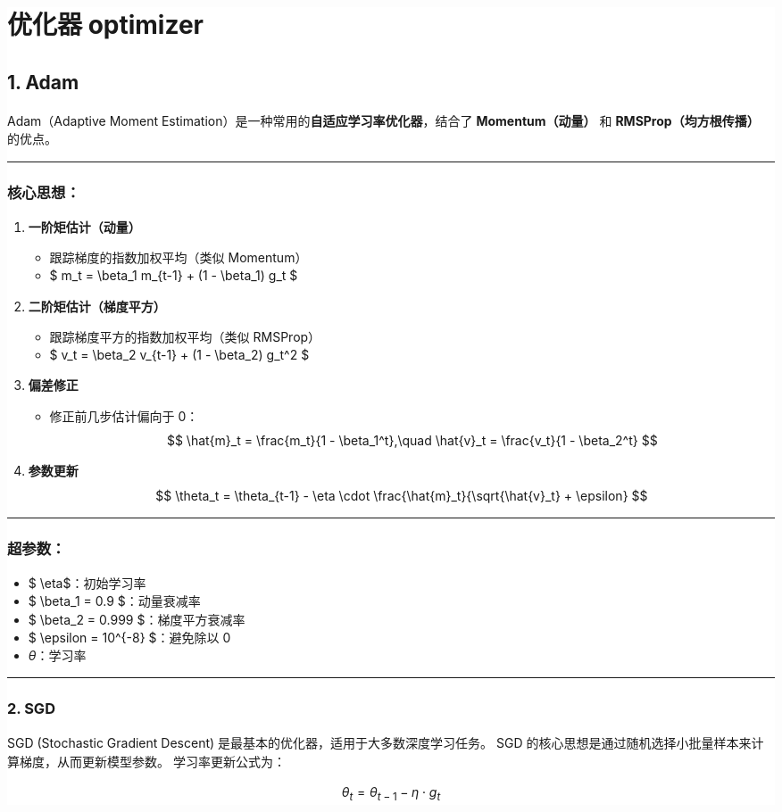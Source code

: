 # 优化器 optimizer

## 1. Adam

Adam（Adaptive Moment Estimation）是一种常用的**自适应学习率优化器**，结合了 **Momentum（动量）** 和 **RMSProp（均方根传播）** 的优点。

---

### 核心思想：

1. **一阶矩估计（动量）**

   - 跟踪梯度的指数加权平均（类似 Momentum）
   - $ m_t = \beta_1 m_{t-1} + (1 - \beta_1) g_t $

2. **二阶矩估计（梯度平方）**

   - 跟踪梯度平方的指数加权平均（类似 RMSProp）
   - $ v_t = \beta_2 v_{t-1} + (1 - \beta_2) g_t^2 $

3. **偏差修正**

   - 修正前几步估计偏向于 0：
     $$
     \hat{m}_t = \frac{m_t}{1 - \beta_1^t},\quad \hat{v}_t = \frac{v_t}{1 - \beta_2^t}
     $$

4. **参数更新**
   $$
   \theta_t = \theta_{t-1} - \eta \cdot \frac{\hat{m}_t}{\sqrt{\hat{v}_t} + \epsilon}
   $$

---

### 超参数：

- $ \eta$：初始学习率
- $ \beta_1 = 0.9 $：动量衰减率
- $ \beta_2 = 0.999 $：梯度平方衰减率
- $ \epsilon = 10^{-8} $：避免除以 0
- $\theta$：学习率

---

### 2. SGD

SGD (Stochastic Gradient Descent) 是最基本的优化器，适用于大多数深度学习任务。
SGD 的核心思想是通过随机选择小批量样本来计算梯度，从而更新模型参数。
学习率更新公式为：

$$
\theta_t = \theta_{t-1} - \eta \cdot g_t
$$
